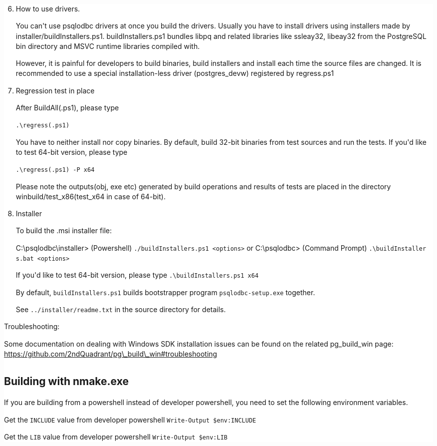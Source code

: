   6. How to use drivers.

     You can't use psqlodbc drivers at once you build the drivers.
     Usually you have to install drivers using installers made by
     installer/buildInstallers.ps1. buildInstallers.ps1 bundles
     libpq and related libraries like ssleay32, libeay32 from the
     PostgreSQL bin directory and MSVC runtime libraries compiled with.

     However, it is painful for developers to build binaries, build
     installers and install each time the source files are changed. 
     It is recommended to use a special installation-less driver
     (postgres_devw) registered by regress.ps1

  7. Regression test in place

     After BuildAll(.ps1), please type
     
     `.\regress(.ps1)`

     You have to neither install nor copy binaries.
     By default, build 32-bit binaries from test sources and run the tests.
     If you'd like to test 64-bit version, please type
     
     `.\regress(.ps1) -P x64`

     Please note the outputs(obj, exe etc) generated by build operations and
     results of tests are placed in the directory winbuild/test\_x86(test\_x64
     in case of 64-bit).

  8. Installer
     
     To build the .msi installer file:

     C:\psqlodbc\installer\> (Powershell) `./buildInstallers.ps1 <options>`
        or
     C:\psqlodbc\> (Command Prompt) `.\buildInstallers.bat <options>`

     If you'd like to test 64-bit version, please type
     `.\buildInstallers.ps1 x64`

     By default, `buildInstallers.ps1` builds bootstrapper program
     `psqlodbc-setup.exe` together.

     See `../installer/readme.txt` in the source directory for details.

Troubleshooting:

Some documentation on dealing with Windows SDK installation issues can be found on the related pg\_build\_win page: https://github.com/2ndQuadrant/pg\_build\_win#troubleshooting

Building with nmake.exe
-----------------------
If you are building from a powershell instead of developer powershell, you need to set the following environment variables.

Get the `INCLUDE` value from developer powershell
`Write-Output $env:INCLUDE`

Get the `LIB` value from developer powershell
`Write-Output $env:LIB`
